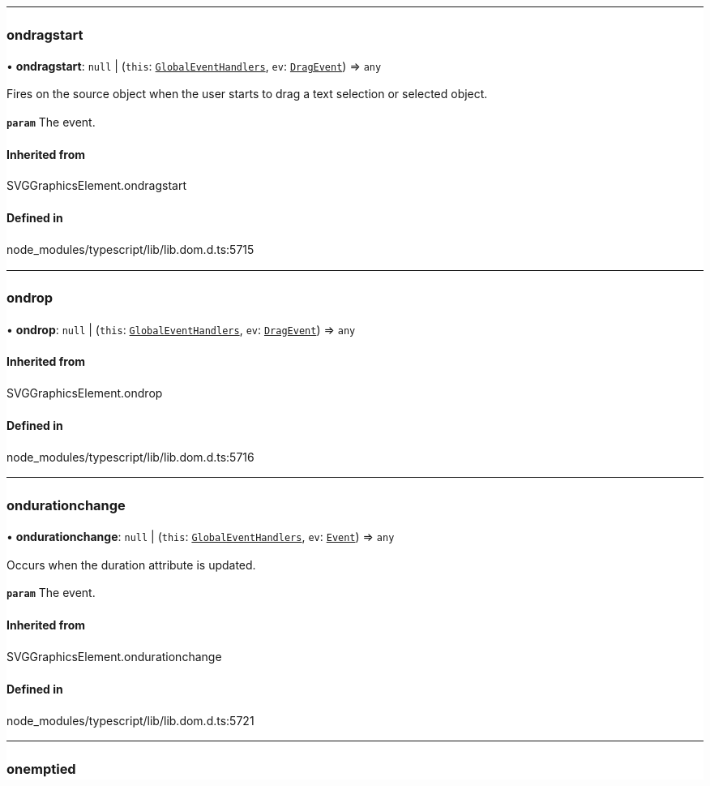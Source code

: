 ___

### ondragstart

• **ondragstart**: ``null`` \| (`this`: [`GlobalEventHandlers`](axes_lines._internal_.GlobalEventHandlers.md), `ev`: [`DragEvent`](../modules/axes_lines._internal_.md#dragevent)) => `any`

Fires on the source object when the user starts to drag a text selection or selected object.

**`param`** The event.

#### Inherited from

SVGGraphicsElement.ondragstart

#### Defined in

node_modules/typescript/lib/lib.dom.d.ts:5715

___

### ondrop

• **ondrop**: ``null`` \| (`this`: [`GlobalEventHandlers`](axes_lines._internal_.GlobalEventHandlers.md), `ev`: [`DragEvent`](../modules/axes_lines._internal_.md#dragevent)) => `any`

#### Inherited from

SVGGraphicsElement.ondrop

#### Defined in

node_modules/typescript/lib/lib.dom.d.ts:5716

___

### ondurationchange

• **ondurationchange**: ``null`` \| (`this`: [`GlobalEventHandlers`](axes_lines._internal_.GlobalEventHandlers.md), `ev`: [`Event`](../modules/axes_lines._internal_.md#event)) => `any`

Occurs when the duration attribute is updated.

**`param`** The event.

#### Inherited from

SVGGraphicsElement.ondurationchange

#### Defined in

node_modules/typescript/lib/lib.dom.d.ts:5721

___

### onemptied
